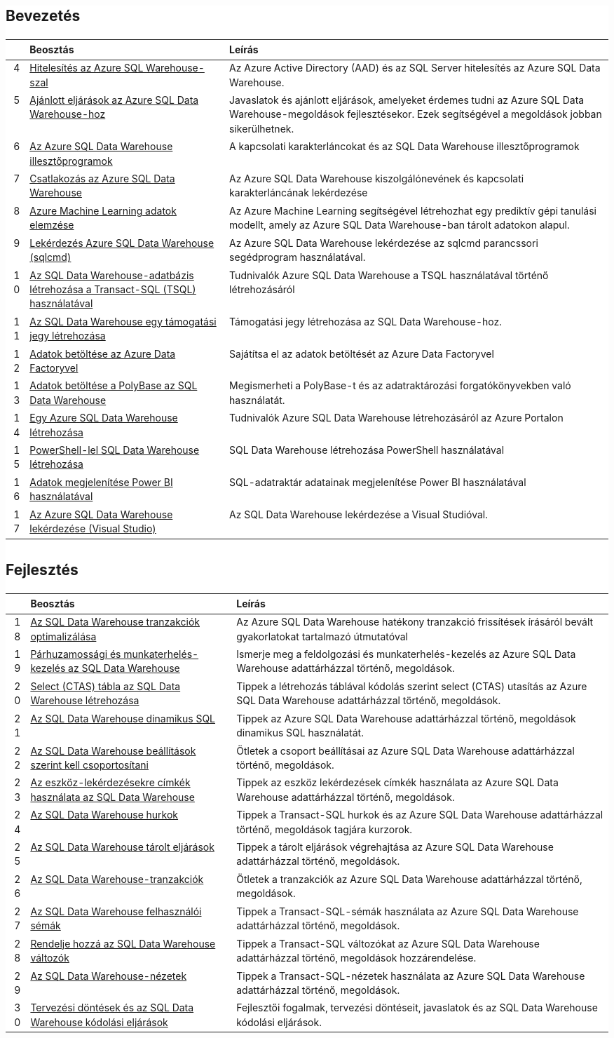 ## <a name="get-started"></a>Bevezetés
| &nbsp; | Beosztás | Leírás |
| ---:|:--- |:--- |
| 4 |[Hitelesítés az Azure SQL Warehouse-szal](sql-data-warehouse-authentication.md) |Az Azure Active Directory (AAD) és az SQL Server hitelesítés az Azure SQL Data Warehouse. |
| 5 |[Ajánlott eljárások az Azure SQL Data Warehouse-hoz](sql-data-warehouse-best-practices.md) |Javaslatok és ajánlott eljárások, amelyeket érdemes tudni az Azure SQL Data Warehouse-megoldások fejlesztésekor. Ezek segítségével a megoldások jobban sikerülhetnek. |
| 6 |[Az Azure SQL Data Warehouse illesztőprogramok](sql-data-warehouse-connection-strings.md) |A kapcsolati karakterláncokat és az SQL Data Warehouse illesztőprogramok |
| 7 |[Csatlakozás az Azure SQL Data Warehouse](sql-data-warehouse-connect-overview.md) |Az Azure SQL Data Warehouse kiszolgálónevének és kapcsolati karakterláncának lekérdezése |
| 8 |[Azure Machine Learning adatok elemzése](sql-data-warehouse-get-started-analyze-with-azure-machine-learning.md) |Az Azure Machine Learning segítségével létrehozhat egy prediktív gépi tanulási modellt, amely az Azure SQL Data Warehouse-ban tárolt adatokon alapul. |
| 9 |[Lekérdezés Azure SQL Data Warehouse (sqlcmd)](sql-data-warehouse-get-started-connect-sqlcmd.md) |Az Azure SQL Data Warehouse lekérdezése az sqlcmd parancssori segédprogram használatával. |
| 10 |[Az SQL Data Warehouse-adatbázis létrehozása a Transact-SQL (TSQL) használatával](sql-data-warehouse-get-started-create-database-tsql.md) |Tudnivalók Azure SQL Data Warehouse a TSQL használatával történő létrehozásáról |
| 11 |[Az SQL Data Warehouse egy támogatási jegy létrehozása](sql-data-warehouse-get-started-create-support-ticket.md) |Támogatási jegy létrehozása az SQL Data Warehouse-hoz. |
| 12 |[Adatok betöltése az Azure Data Factoryvel](sql-data-warehouse-get-started-load-with-azure-data-factory.md) |Sajátítsa el az adatok betöltését az Azure Data Factoryvel |
| 13 |[Adatok betöltése a PolyBase az SQL Data Warehouse](sql-data-warehouse-get-started-load-with-polybase.md) |Megismerheti a PolyBase-t és az adatraktározási forgatókönyvekben való használatát. |
| 14 |[Egy Azure SQL Data Warehouse létrehozása](sql-data-warehouse-get-started-provision.md) |Tudnivalók Azure SQL Data Warehouse létrehozásáról az Azure Portalon |
| 15 |[PowerShell-lel SQL Data Warehouse létrehozása](sql-data-warehouse-get-started-provision-powershell.md) |SQL Data Warehouse létrehozása PowerShell használatával |
| 16 |[Adatok megjelenítése Power BI használatával](sql-data-warehouse-get-started-visualize-with-power-bi.md) |SQL-adatraktár adatainak megjelenítése Power BI használatával |
| 17 |[Az Azure SQL Data Warehouse lekérdezése (Visual Studio)](sql-data-warehouse-query-visual-studio.md) |Az SQL Data Warehouse lekérdezése a Visual Studióval. |

## <a name="develop"></a>Fejlesztés
| &nbsp; | Beosztás | Leírás |
| ---:|:--- |:--- |
| 18 |[Az SQL Data Warehouse tranzakciók optimalizálása](sql-data-warehouse-develop-best-practices-transactions.md) |Az Azure SQL Data Warehouse hatékony tranzakció frissítések írásáról bevált gyakorlatokat tartalmazó útmutatóval |
| 19 |[Párhuzamossági és munkaterhelés-kezelés az SQL Data Warehouse](sql-data-warehouse-develop-concurrency.md) |Ismerje meg a feldolgozási és munkaterhelés-kezelés az Azure SQL Data Warehouse adattárházzal történő, megoldások. |
| 20 |[Select (CTAS) tábla az SQL Data Warehouse létrehozása](sql-data-warehouse-develop-ctas.md) |Tippek a létrehozás táblával kódolás szerint select (CTAS) utasítás az Azure SQL Data Warehouse adattárházzal történő, megoldások. |
| 21 |[Az SQL Data Warehouse dinamikus SQL](sql-data-warehouse-develop-dynamic-sql.md) |Tippek az Azure SQL Data Warehouse adattárházzal történő, megoldások dinamikus SQL használatát. |
| 22 |[Az SQL Data Warehouse beállítások szerint kell csoportosítani](sql-data-warehouse-develop-group-by-options.md) |Ötletek a csoport beállításai az Azure SQL Data Warehouse adattárházzal történő, megoldások. |
| 23 |[Az eszköz-lekérdezésekre címkék használata az SQL Data Warehouse](sql-data-warehouse-develop-label.md) |Tippek az eszköz lekérdezések címkék használata az Azure SQL Data Warehouse adattárházzal történő, megoldások. |
| 24 |[Az SQL Data Warehouse hurkok](sql-data-warehouse-develop-loops.md) |Tippek a Transact-SQL hurkok és az Azure SQL Data Warehouse adattárházzal történő, megoldások tagjára kurzorok. |
| 25 |[Az SQL Data Warehouse tárolt eljárások](sql-data-warehouse-develop-stored-procedures.md) |Tippek a tárolt eljárások végrehajtása az Azure SQL Data Warehouse adattárházzal történő, megoldások. |
| 26 |[Az SQL Data Warehouse-tranzakciók](sql-data-warehouse-develop-transactions.md) |Ötletek a tranzakciók az Azure SQL Data Warehouse adattárházzal történő, megoldások. |
| 27 |[Az SQL Data Warehouse felhasználói sémák](sql-data-warehouse-develop-user-defined-schemas.md) |Tippek a Transact-SQL-sémák használata az Azure SQL Data Warehouse adattárházzal történő, megoldások. |
| 28 |[Rendelje hozzá az SQL Data Warehouse változók](sql-data-warehouse-develop-variable-assignment.md) |Tippek a Transact-SQL változókat az Azure SQL Data Warehouse adattárházzal történő, megoldások hozzárendelése. |
| 29 |[Az SQL Data Warehouse-nézetek](sql-data-warehouse-develop-views.md) |Tippek a Transact-SQL-nézetek használata az Azure SQL Data Warehouse adattárházzal történő, megoldások. |
| 30 |[Tervezési döntések és az SQL Data Warehouse kódolási eljárások](sql-data-warehouse-overview-develop.md) |Fejlesztői fogalmak, tervezési döntéseit, javaslatok és az SQL Data Warehouse kódolási eljárások. |
